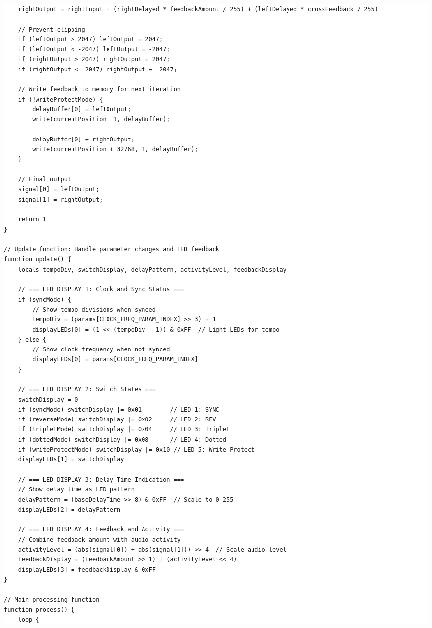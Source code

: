 ```impala
    rightOutput = rightInput + (rightDelayed * feedbackAmount / 255) + (leftDelayed * crossFeedback / 255)
    
    // Prevent clipping
    if (leftOutput > 2047) leftOutput = 2047;
    if (leftOutput < -2047) leftOutput = -2047;
    if (rightOutput > 2047) rightOutput = 2047;
    if (rightOutput < -2047) rightOutput = -2047;
    
    // Write feedback to memory for next iteration
    if (!writeProtectMode) {
        delayBuffer[0] = leftOutput;
        write(currentPosition, 1, delayBuffer);
        
        delayBuffer[0] = rightOutput;
        write(currentPosition + 32768, 1, delayBuffer);
    }
    
    // Final output
    signal[0] = leftOutput;
    signal[1] = rightOutput;
    
    return 1
}

// Update function: Handle parameter changes and LED feedback
function update() {
    locals tempoDiv, switchDisplay, delayPattern, activityLevel, feedbackDisplay
    
    // === LED DISPLAY 1: Clock and Sync Status ===
    if (syncMode) {
        // Show tempo divisions when synced
        tempoDiv = (params[CLOCK_FREQ_PARAM_INDEX] >> 3) + 1
        displayLEDs[0] = (1 << (tempoDiv - 1)) & 0xFF  // Light LEDs for tempo
    } else {
        // Show clock frequency when not synced
        displayLEDs[0] = params[CLOCK_FREQ_PARAM_INDEX]
    }
    
    // === LED DISPLAY 2: Switch States ===
    switchDisplay = 0
    if (syncMode) switchDisplay |= 0x01        // LED 1: SYNC
    if (reverseMode) switchDisplay |= 0x02     // LED 2: REV
    if (tripletMode) switchDisplay |= 0x04     // LED 3: Triplet
    if (dottedMode) switchDisplay |= 0x08      // LED 4: Dotted
    if (writeProtectMode) switchDisplay |= 0x10 // LED 5: Write Protect
    displayLEDs[1] = switchDisplay
    
    // === LED DISPLAY 3: Delay Time Indication ===
    // Show delay time as LED pattern
    delayPattern = (baseDelayTime >> 8) & 0xFF  // Scale to 0-255
    displayLEDs[2] = delayPattern
    
    // === LED DISPLAY 4: Feedback and Activity ===
    // Combine feedback amount with audio activity
    activityLevel = (abs(signal[0]) + abs(signal[1])) >> 4  // Scale audio level
    feedbackDisplay = (feedbackAmount >> 1) | (activityLevel << 4)
    displayLEDs[3] = feedbackDisplay & 0xFF
}

// Main processing function
function process() {
    loop {
```